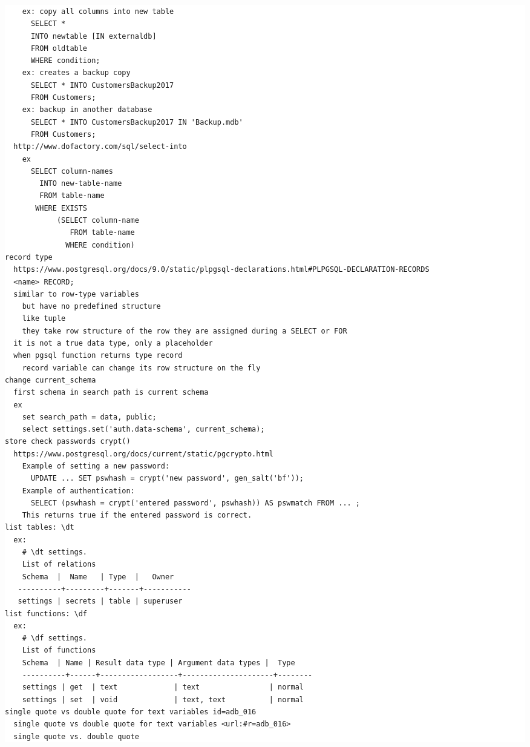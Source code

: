         ex: copy all columns into new table
          SELECT *
          INTO newtable [IN externaldb]
          FROM oldtable
          WHERE condition;
        ex: creates a backup copy
          SELECT * INTO CustomersBackup2017
          FROM Customers;
        ex: backup in another database
          SELECT * INTO CustomersBackup2017 IN 'Backup.mdb'
          FROM Customers;
      http://www.dofactory.com/sql/select-into
        ex
          SELECT column-names
            INTO new-table-name
            FROM table-name
           WHERE EXISTS 
                (SELECT column-name
                   FROM table-name
                  WHERE condition)
    record type
      https://www.postgresql.org/docs/9.0/static/plpgsql-declarations.html#PLPGSQL-DECLARATION-RECORDS
      <name> RECORD;
      similar to row-type variables
        but have no predefined structure
        like tuple
        they take row structure of the row they are assigned during a SELECT or FOR
      it is not a true data type, only a placeholder
      when pgsql function returns type record
        record variable can change its row structure on the fly
    change current_schema
      first schema in search path is current schema
      ex
        set search_path = data, public;
        select settings.set('auth.data-schema', current_schema);
    store check passwords crypt()
      https://www.postgresql.org/docs/current/static/pgcrypto.html
        Example of setting a new password:
          UPDATE ... SET pswhash = crypt('new password', gen_salt('bf'));
        Example of authentication:
          SELECT (pswhash = crypt('entered password', pswhash)) AS pswmatch FROM ... ;
        This returns true if the entered password is correct.
    list tables: \dt
      ex:
        # \dt settings.
        List of relations
        Schema  |  Name   | Type  |   Owner
       ----------+---------+-------+-----------
       settings | secrets | table | superuser
    list functions: \df
      ex:
        # \df settings.
        List of functions
        Schema  | Name | Result data type | Argument data types |  Type
        ----------+------+------------------+---------------------+--------
        settings | get  | text             | text                | normal
        settings | set  | void             | text, text          | normal 
    single quote vs double quote for text variables id=adb_016
      single quote vs double quote for text variables <url:#r=adb_016>
      single quote vs. double quote